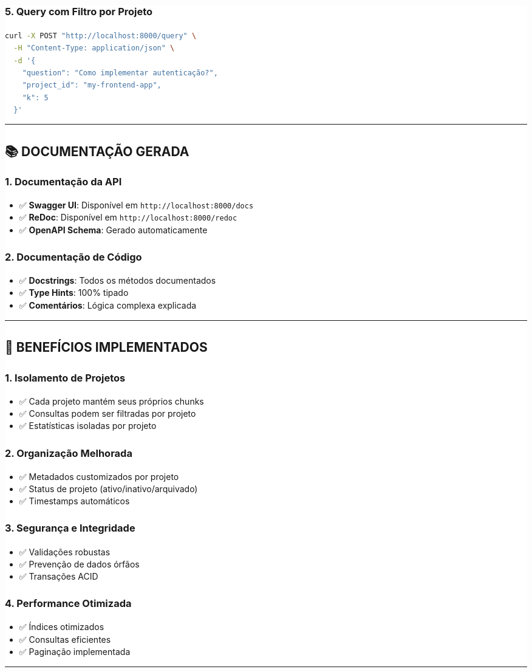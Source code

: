 ### **5. Query com Filtro por Projeto**
```bash
curl -X POST "http://localhost:8000/query" \
  -H "Content-Type: application/json" \
  -d '{
    "question": "Como implementar autenticação?",
    "project_id": "my-frontend-app",
    "k": 5
  }'
```

---

## 📚 **DOCUMENTAÇÃO GERADA**

### **1. Documentação da API**
- ✅ **Swagger UI**: Disponível em `http://localhost:8000/docs`
- ✅ **ReDoc**: Disponível em `http://localhost:8000/redoc`
- ✅ **OpenAPI Schema**: Gerado automaticamente

### **2. Documentação de Código**
- ✅ **Docstrings**: Todos os métodos documentados
- ✅ **Type Hints**: 100% tipado
- ✅ **Comentários**: Lógica complexa explicada

---

## 🎯 **BENEFÍCIOS IMPLEMENTADOS**

### **1. Isolamento de Projetos**
- ✅ Cada projeto mantém seus próprios chunks
- ✅ Consultas podem ser filtradas por projeto
- ✅ Estatísticas isoladas por projeto

### **2. Organização Melhorada**
- ✅ Metadados customizados por projeto
- ✅ Status de projeto (ativo/inativo/arquivado)
- ✅ Timestamps automáticos

### **3. Segurança e Integridade**
- ✅ Validações robustas
- ✅ Prevenção de dados órfãos
- ✅ Transações ACID

### **4. Performance Otimizada**
- ✅ Índices otimizados
- ✅ Consultas eficientes
- ✅ Paginação implementada

---
